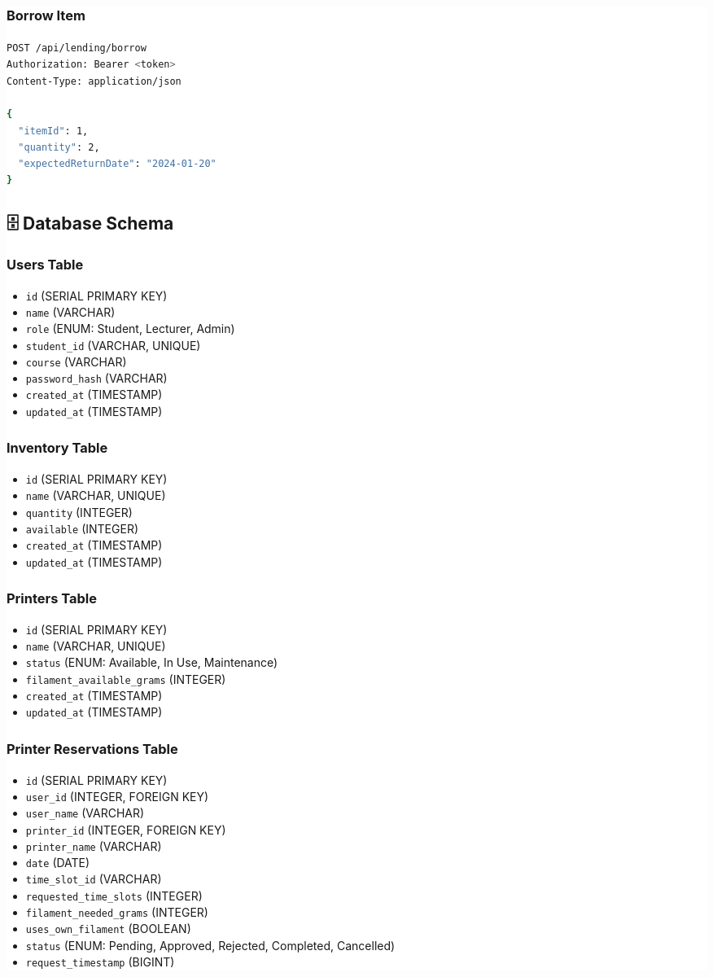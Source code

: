 ### Borrow Item
```bash
POST /api/lending/borrow
Authorization: Bearer <token>
Content-Type: application/json

{
  "itemId": 1,
  "quantity": 2,
  "expectedReturnDate": "2024-01-20"
}
```

## 🗄️ Database Schema

### Users Table
- `id` (SERIAL PRIMARY KEY)
- `name` (VARCHAR)
- `role` (ENUM: Student, Lecturer, Admin)
- `student_id` (VARCHAR, UNIQUE)
- `course` (VARCHAR)
- `password_hash` (VARCHAR)
- `created_at` (TIMESTAMP)
- `updated_at` (TIMESTAMP)

### Inventory Table
- `id` (SERIAL PRIMARY KEY)
- `name` (VARCHAR, UNIQUE)
- `quantity` (INTEGER)
- `available` (INTEGER)
- `created_at` (TIMESTAMP)
- `updated_at` (TIMESTAMP)

### Printers Table
- `id` (SERIAL PRIMARY KEY)
- `name` (VARCHAR, UNIQUE)
- `status` (ENUM: Available, In Use, Maintenance)
- `filament_available_grams` (INTEGER)
- `created_at` (TIMESTAMP)
- `updated_at` (TIMESTAMP)

### Printer Reservations Table
- `id` (SERIAL PRIMARY KEY)
- `user_id` (INTEGER, FOREIGN KEY)
- `user_name` (VARCHAR)
- `printer_id` (INTEGER, FOREIGN KEY)
- `printer_name` (VARCHAR)
- `date` (DATE)
- `time_slot_id` (VARCHAR)
- `requested_time_slots` (INTEGER)
- `filament_needed_grams` (INTEGER)
- `uses_own_filament` (BOOLEAN)
- `status` (ENUM: Pending, Approved, Rejected, Completed, Cancelled)
- `request_timestamp` (BIGINT)
